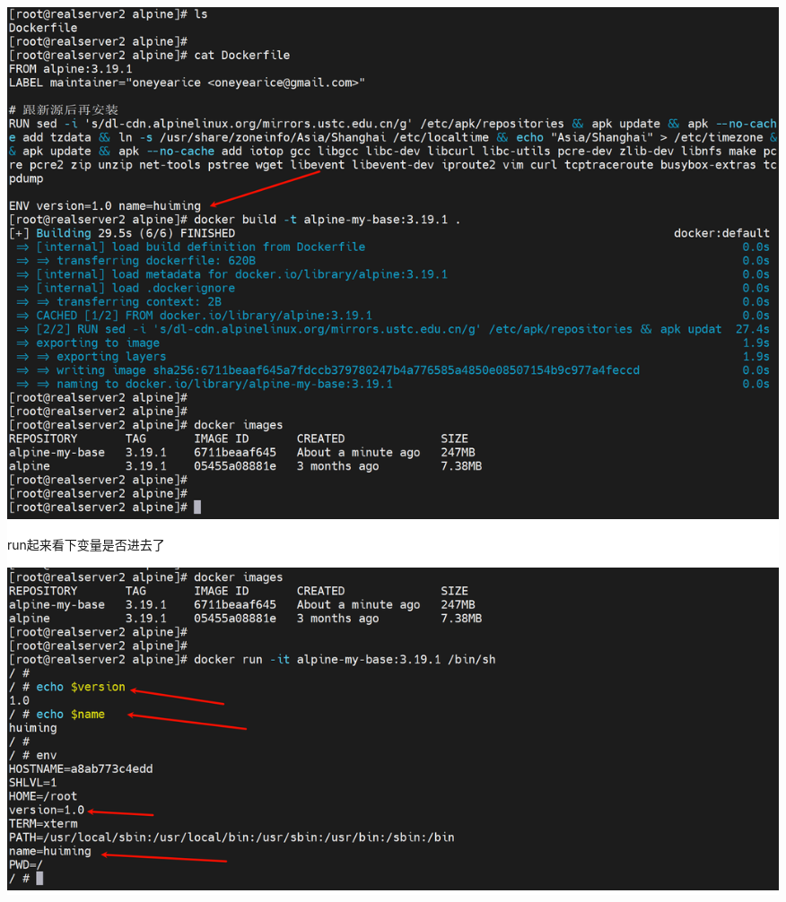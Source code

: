 ![image-20240506102200330](7.Docker自动制作镜像常见指令说明.assets/image-20240506102200330.png)

run起来看下变量是否进去了

![image-20240506102315119](7.Docker自动制作镜像常见指令说明.assets/image-20240506102315119.png)
